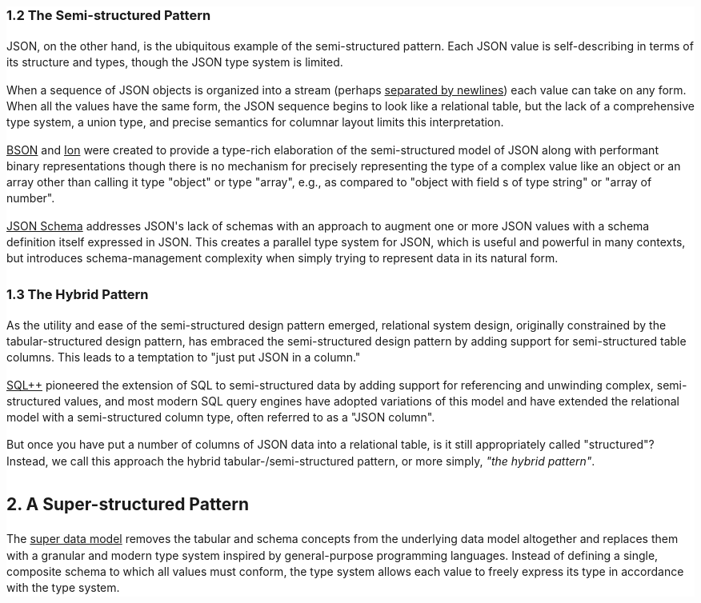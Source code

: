 ### 1.2 The Semi-structured Pattern

JSON, on the other hand, is the ubiquitous example of the semi-structured pattern.
Each JSON value is self-describing in terms of its
structure and types, though the JSON type system is limited.

When a sequence of JSON objects is organized into a stream
(perhaps [separated by newlines](https://en.wikipedia.org/wiki/JSON_streaming#NDJSON))
each value can take on any form.
When all the values have the same form, the JSON sequence
begins to look like a relational table, but the lack of a comprehensive type system,
a union type, and precise semantics for columnar layout limits this interpretation.

[BSON](https://bsonspec.org/)
and [Ion](https://amzn.github.io/ion-docs/)
were created to provide a type-rich elaboration of the
semi-structured model of JSON along with performant binary representations
though there is no mechanism for precisely representing the type of
a complex value like an object or an array other than calling it
type "object" or type "array", e.g., as compared to "object with field s
of type string" or "array of number".

[JSON Schema](https://json-schema.org/)
addresses JSON's lack of schemas with an approach to augment
one or more JSON values with a schema definition itself expressed in JSON.
This creates a parallel type system for JSON, which is useful and powerful in many
contexts, but introduces schema-management complexity when simply trying to represent
data in its natural form.

### 1.3 The Hybrid Pattern

As the utility and ease of the semi-structured design pattern emerged,
relational system design, originally constrained by the tabular-structured
design pattern, has embraced the semi-structured design pattern
by adding support for semi-structured table columns.
This leads to a temptation to "just put JSON in a column."

[SQL++](https://asterixdb.apache.org/docs/0.9.7.1/sqlpp/manual.html)
pioneered the extension of SQL to semi-structured data by
adding support for referencing and unwinding complex, semi-structured values,
and most modern SQL query engines have adopted variations of this model
and have extended the relational model with a semi-structured column type,
often referred to as a "JSON column".

But once you have put a number of columns of JSON data into a relational
table, is it still appropriately called "structured"?
Instead, we call this approach the hybrid tabular-/semi-structured pattern,
or more simply, _"the hybrid pattern"_.

## 2. A Super-structured Pattern

The [super data model](data-model.md) removes the tabular and schema concepts from
the underlying data model altogether and replaces them with a granular and
modern type system inspired by general-purpose programming languages.
Instead of defining a single, composite schema to
which all values must conform, the type system allows each value to freely
express its type in accordance with the type system.

